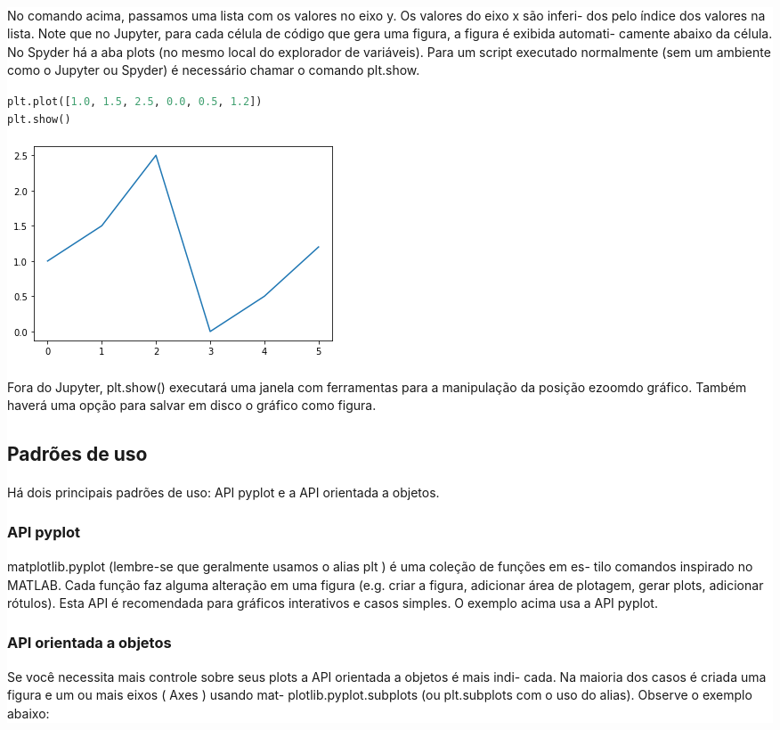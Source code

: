 

No comando acima, passamos uma lista com os valores no eixo y. Os valores do eixo x são inferi-
dos pelo índice dos valores na lista.
Note que no Jupyter, para cada célula de código que gera uma figura, a figura é exibida automati-
camente abaixo da célula. No Spyder há a aba plots (no mesmo local do explorador de variáveis).
Para um script executado normalmente (sem um ambiente como o Jupyter ou Spyder) é necessário
chamar o comando plt.show.


```python
plt.plot([1.0, 1.5, 2.5, 0.0, 0.5, 1.2])
plt.show()
```


    
![png](output_5_0.png)
    


Fora do Jupyter, plt.show() executará uma janela com ferramentas para a manipulação da posição
ezoomdo gráfico. Também haverá uma opção para salvar em disco o gráfico como figura.

## Padrões de uso

Há dois principais padrões de uso: API pyplot e a API orientada a objetos.

### API pyplot

matplotlib.pyplot (lembre-se que geralmente usamos o alias plt ) é uma coleção de funções em es-
tilo comandos inspirado no MATLAB. Cada função faz alguma alteração em uma figura (e.g. criar
a figura, adicionar área de plotagem, gerar plots, adicionar rótulos).
Esta API é recomendada para gráficos interativos e casos simples. O exemplo acima usa a API
pyplot.

### API orientada a objetos

Se você necessita mais controle sobre seus plots a API orientada a objetos é mais indi-
cada. Na maioria dos casos é criada uma figura e um ou mais eixos ( Axes ) usando mat-
plotlib.pyplot.subplots (ou plt.subplots com o uso do alias).
Observe o exemplo abaixo:

